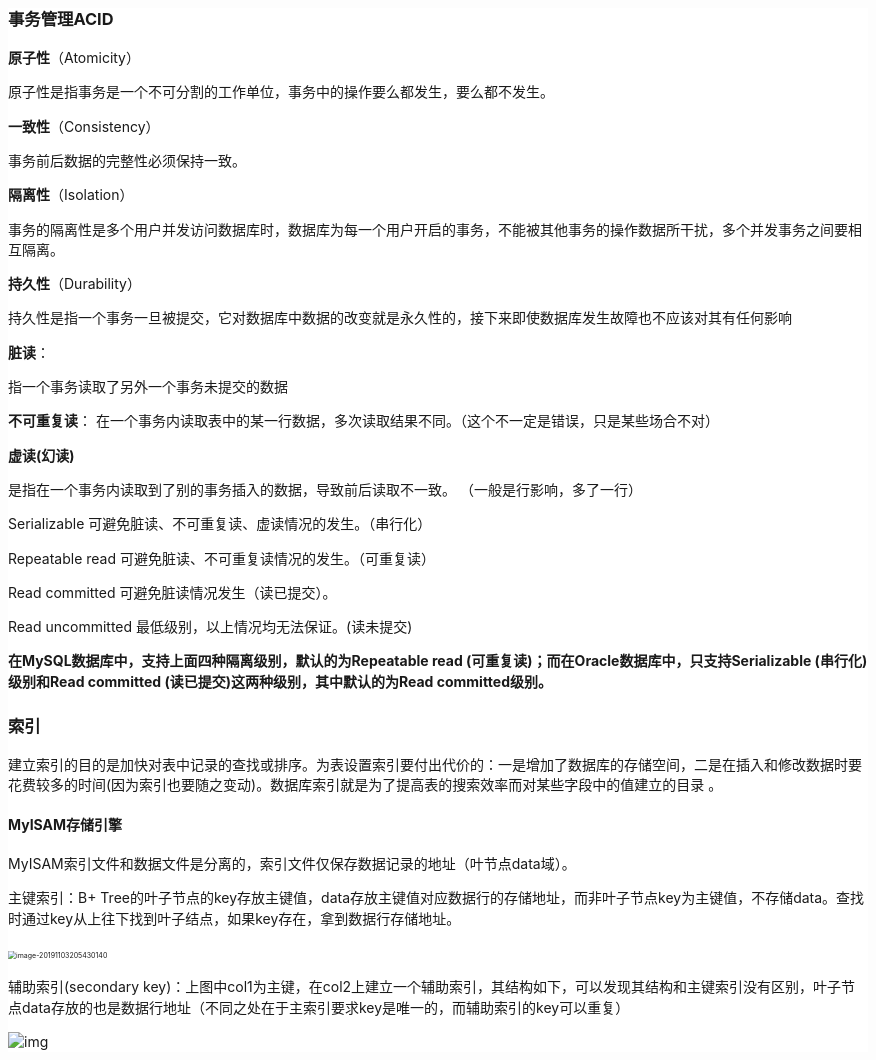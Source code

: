 ### 事务管理ACID

**原子性**（Atomicity）

原子性是指事务是一个不可分割的工作单位，事务中的操作要么都发生，要么都不发生。

**一致性**（Consistency）

事务前后数据的完整性必须保持一致。

**隔离性**（Isolation）

事务的隔离性是多个用户并发访问数据库时，数据库为每一个用户开启的事务，不能被其他事务的操作数据所干扰，多个并发事务之间要相互隔离。

**持久性**（Durability）

持久性是指一个事务一旦被提交，它对数据库中数据的改变就是永久性的，接下来即使数据库发生故障也不应该对其有任何影响

**脏读**：

指一个事务读取了另外一个事务未提交的数据

**不可重复读**：
在一个事务内读取表中的某一行数据，多次读取结果不同。（这个不一定是错误，只是某些场合不对）

**虚读(幻读)**

是指在一个事务内读取到了别的事务插入的数据，导致前后读取不一致。
（一般是行影响，多了一行）

Serializable		可避免脏读、不可重复读、虚读情况的发生。（串行化）

Repeatable read	可避免脏读、不可重复读情况的发生。（可重复读）

Read committed	可避免脏读情况发生（读已提交）。

Read uncommitted	最低级别，以上情况均无法保证。(读未提交)

**在MySQL数据库中，支持上面四种隔离级别，默认的为Repeatable read (可重复读)；而在Oracle数据库中，只支持Serializable (串行化)级别和Read committed (读已提交)这两种级别，其中默认的为Read committed级别。**

### 索引

建立索引的目的是加快对表中记录的查找或排序。为表设置索引要付出代价的：一是增加了数据库的存储空间，二是在插入和修改数据时要花费较多的时间(因为索引也要随之变动)。数据库索引就是为了提高表的搜索效率而对某些字段中的值建立的目录 。

#### MyISAM存储引擎

MyISAM索引文件和数据文件是分离的，索引文件仅保存数据记录的地址（叶节点data域）。

主键索引：B+ Tree的叶子节点的key存放主键值，data存放主键值对应数据行的存储地址，而非叶子节点key为主键值，不存储data。查找时通过key从上往下找到叶子结点，如果key存在，拿到数据行存储地址。

<img src="/Users/ss/Library/Application Support/typora-user-images/image-20191103205430140.png" alt="image-20191103205430140" style="zoom:50%;" />

辅助索引(secondary key)：上图中col1为主键，在col2上建立一个辅助索引，其结构如下，可以发现其结构和主键索引没有区别，叶子节点data存放的也是数据行地址（不同之处在于主索引要求key是唯一的，而辅助索引的key可以重复）

![img](https://img2018.cnblogs.com/blog/1483773/201904/1483773-20190421162257552-17831722.png)
